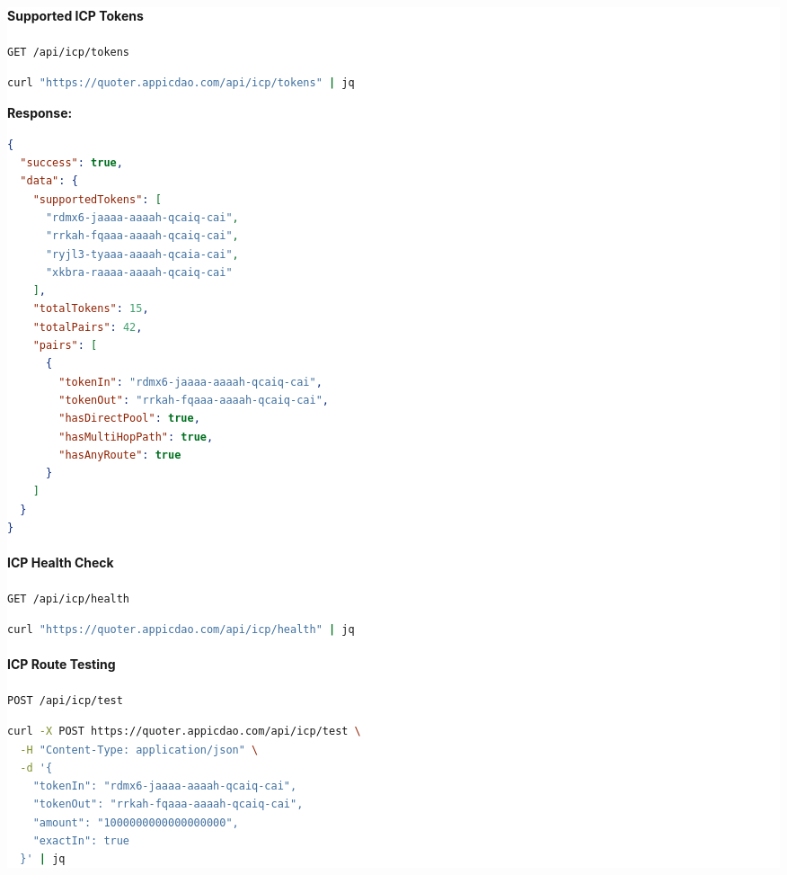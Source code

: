 #### Supported ICP Tokens
```http
GET /api/icp/tokens
```

```bash
curl "https://quoter.appicdao.com/api/icp/tokens" | jq
```

**Response:**
```json
{
  "success": true,
  "data": {
    "supportedTokens": [
      "rdmx6-jaaaa-aaaah-qcaiq-cai",
      "rrkah-fqaaa-aaaah-qcaiq-cai",
      "ryjl3-tyaaa-aaaah-qcaia-cai",
      "xkbra-raaaa-aaaah-qcaiq-cai"
    ],
    "totalTokens": 15,
    "totalPairs": 42,
    "pairs": [
      {
        "tokenIn": "rdmx6-jaaaa-aaaah-qcaiq-cai",
        "tokenOut": "rrkah-fqaaa-aaaah-qcaiq-cai",
        "hasDirectPool": true,
        "hasMultiHopPath": true,
        "hasAnyRoute": true
      }
    ]
  }
}
```

#### ICP Health Check
```http
GET /api/icp/health
```

```bash
curl "https://quoter.appicdao.com/api/icp/health" | jq
```

#### ICP Route Testing
```http
POST /api/icp/test
```

```bash
curl -X POST https://quoter.appicdao.com/api/icp/test \
  -H "Content-Type: application/json" \
  -d '{
    "tokenIn": "rdmx6-jaaaa-aaaah-qcaiq-cai",
    "tokenOut": "rrkah-fqaaa-aaaah-qcaiq-cai",
    "amount": "1000000000000000000",
    "exactIn": true
  }' | jq
```
